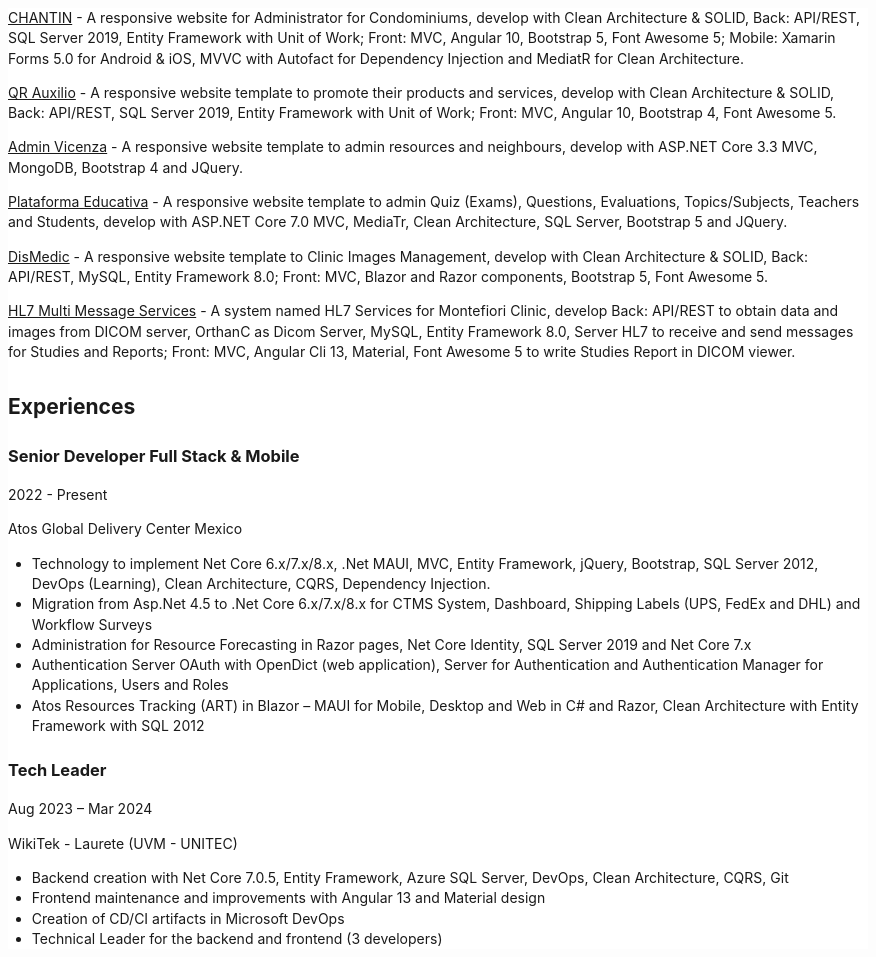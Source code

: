 [CHANTIN](https://chantin.trinitysoftware.mx/) - A responsive website for Administrator for Condominiums, develop with Clean Architecture & SOLID, Back: API/REST, SQL Server 2019, Entity Framework with Unit of Work; Front: MVC, Angular 10, Bootstrap 5, Font Awesome 5; Mobile: Xamarin Forms 5.0 for Android & iOS, MVVC with Autofact for Dependency Injection and MediatR for Clean Architecture.

[QR Auxilio](http://www.qr-auxilio.com/) - A responsive website template to promote their products and services, develop with Clean Architecture & SOLID, Back: API/REST, SQL Server 2019, Entity Framework with Unit of Work; Front: MVC, Angular 10, Bootstrap 4, Font Awesome 5.

[Admin Vicenza](https://vicenza.trinitysoftware.mx/) - A responsive website template to admin resources and neighbours, develop with ASP.NET Core 3.3 MVC, MongoDB, Bootstrap 4 and JQuery.

[Plataforma Educativa](https://plataformaeducativa.trinitysoftware.mx/) - A responsive website template to admin Quiz (Exams), Questions, Evaluations, Topics/Subjects, Teachers and Students, develop with ASP.NET Core 7.0 MVC, MediaTr, Clean Architecture, SQL Server, Bootstrap 5 and JQuery.

[DisMedic](https://dismedic.trinitysoftware.mx/) - A responsive website template to Clinic Images Management, develop with Clean Architecture & SOLID, Back: API/REST, MySQL, Entity Framework 8.0; Front: MVC, Blazor and Razor components, Bootstrap 5, Font Awesome 5.

[HL7 Multi Message Services](#) - A system named HL7 Services for Montefiori Clinic, develop Back: API/REST to obtain data and images from DICOM server, OrthanC as Dicom Server, MySQL, Entity Framework 8.0, Server HL7 to receive and send messages for Studies and Reports; Front: MVC, Angular Cli 13, Material, Font Awesome 5 to write Studies Report in DICOM viewer.

Experiences
-----------

### Senior Developer Full Stack & Mobile

2022 - Present

Atos Global Delivery Center Mexico

*   Technology to implement Net Core 6.x/7.x/8.x, .Net MAUI, MVC, Entity Framework, jQuery, Bootstrap, SQL Server 2012, DevOps (Learning), Clean Architecture, CQRS, Dependency Injection.
*   Migration from Asp.Net 4.5 to .Net Core 6.x/7.x/8.x for CTMS System, Dashboard, Shipping Labels (UPS, FedEx and DHL) and Workflow Surveys
*   Administration for Resource Forecasting in Razor pages, Net Core Identity, SQL Server 2019 and Net Core 7.x
*   Authentication Server OAuth with OpenDict (web application), Server for Authentication and Authentication Manager for Applications, Users and Roles
*   Atos Resources Tracking (ART) in Blazor – MAUI for Mobile, Desktop and Web in C# and Razor, Clean Architecture with Entity Framework with SQL 2012

### Tech Leader

Aug 2023 – Mar 2024

WikiTek - Laurete (UVM - UNITEC)

*   Backend creation with Net Core 7.0.5, Entity Framework, Azure SQL Server, DevOps, Clean Architecture, CQRS, Git
*   Frontend maintenance and improvements with Angular 13 and Material design
*   Creation of CD/CI artifacts in Microsoft DevOps
*   Technical Leader for the backend and frontend (3 developers)

